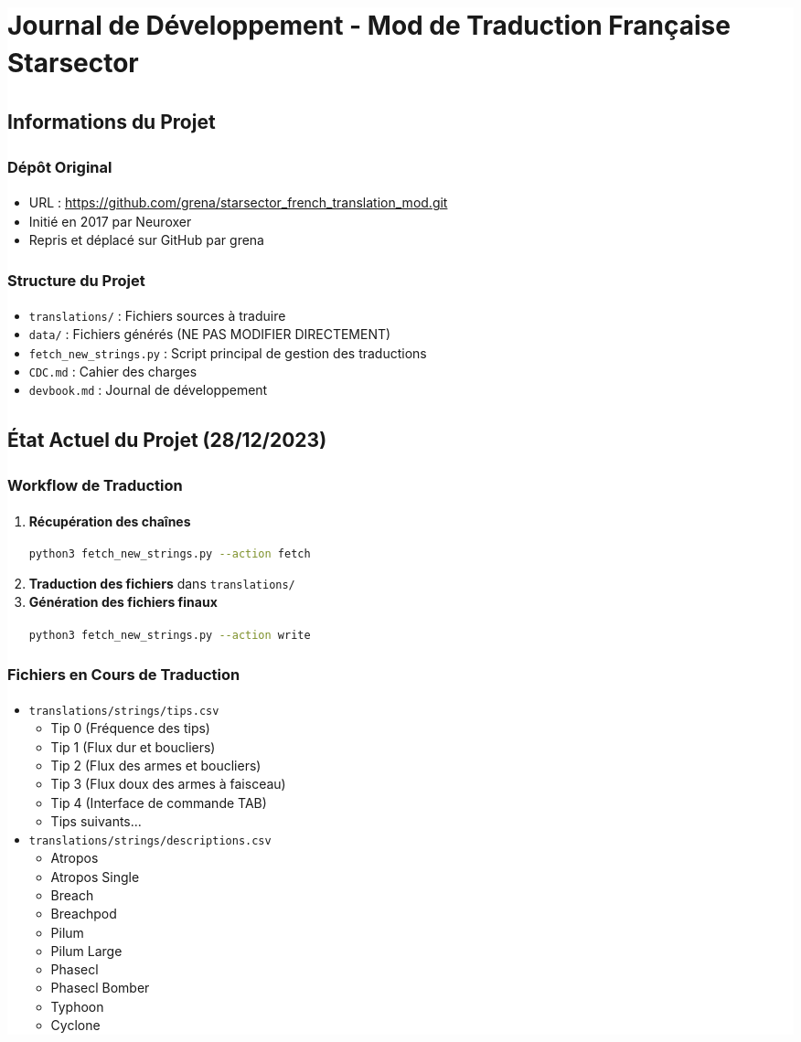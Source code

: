 # Journal de Développement - Mod de Traduction Française Starsector

## Informations du Projet

### Dépôt Original
- URL : https://github.com/grena/starsector_french_translation_mod.git
- Initié en 2017 par Neuroxer
- Repris et déplacé sur GitHub par grena

### Structure du Projet
- `translations/` : Fichiers sources à traduire
- `data/` : Fichiers générés (NE PAS MODIFIER DIRECTEMENT)
- `fetch_new_strings.py` : Script principal de gestion des traductions
- `CDC.md` : Cahier des charges
- `devbook.md` : Journal de développement

## État Actuel du Projet (28/12/2023)

### Workflow de Traduction
1. **Récupération des chaînes**
   ```sh
   python3 fetch_new_strings.py --action fetch
   ```
2. **Traduction des fichiers** dans `translations/`
3. **Génération des fichiers finaux**
   ```sh
   python3 fetch_new_strings.py --action write
   ```

### Fichiers en Cours de Traduction
- `translations/strings/tips.csv`
  - Tip 0 (Fréquence des tips)
  - Tip 1 (Flux dur et boucliers)
  - Tip 2 (Flux des armes et boucliers)
  - Tip 3 (Flux doux des armes à faisceau)
  - Tip 4 (Interface de commande TAB)
  - Tips suivants...
- `translations/strings/descriptions.csv`
  - Atropos
  - Atropos Single
  - Breach
  - Breachpod
  - Pilum
  - Pilum Large
  - Phasecl
  - Phasecl Bomber
  - Typhoon
  - Cyclone

